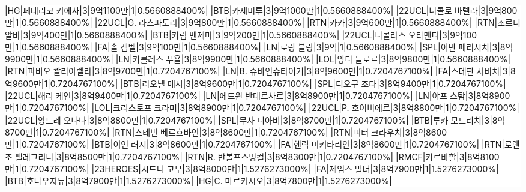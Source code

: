 |HG|페데리코 키에사|3|9억1100만|1|0.5660888400%|
|BTB|카제미루|3|9억1000만|1|0.5660888400%|
|22UCL|니콜로 바렐라|3|9억800만|1|0.5660888400%|
|22UCL|G. 라스파도리|3|9억800만|1|0.5660888400%|
|RTN|카카|3|9억600만|1|0.5660888400%|
|RTN|조르디 알바|3|9억400만|1|0.5660888400%|
|BTB|카림 벤제마|3|9억200만|1|0.5660888400%|
|22UCL|니콜라스 오타멘디|3|9억100만|1|0.5660888400%|
|FA|솔 캠벨|3|9억100만|1|0.5660888400%|
|LN|로랑 블랑|3|9억|1|0.5660888400%|
|SPL|이반 페리시치|3|8억9900만|1|0.5660888400%|
|LN|카를레스 푸욜|3|8억9900만|1|0.5660888400%|
|LOL|앙디 들로르|3|8억9800만|1|0.5660888400%|
|RTN|파비오 콸리아렐라|3|8억9700만|1|0.7204767100%|
|LN|B. 슈바인슈타이거|3|8억9600만|1|0.7204767100%|
|FA|스테판 사비치|3|8억9600만|1|0.7204767100%|
|BTB|리오넬 메시|3|8억9600만|1|0.7204767100%|
|SPL|디오구 조타|3|8억9400만|1|0.7204767100%|
|22UCL|해리 케인|3|8억9400만|1|0.7204767100%|
|LN|에드윈 반데르사르|3|8억8900만|1|0.7204767100%|
|LN|야프 스탐|3|8억8900만|1|0.7204767100%|
|LOL|크리스토프 크라머|3|8억8900만|1|0.7204767100%|
|22UCL|P. 호이비에르|3|8억8800만|1|0.7204767100%|
|22UCL|앙드레 오나나|3|8억8800만|1|0.7204767100%|
|SPL|무사 디아비|3|8억8700만|1|0.7204767100%|
|BTB|루카 모드리치|3|8억8700만|1|0.7204767100%|
|RTN|스테번 베르흐바인|3|8억8600만|1|0.7204767100%|
|RTN|피터 크라우치|3|8억8600만|1|0.7204767100%|
|BTB|이언 러시|3|8억8600만|1|0.7204767100%|
|FA|헨릭 미키타리안|3|8억8600만|1|0.7204767100%|
|RTN|로렌초 펠레그리니|3|8억8500만|1|0.7204767100%|
|RTN|R. 반볼프스빙컬|3|8억8300만|1|0.7204767100%|
|RMCF|카르바할|3|8억8100만|1|0.7204767100%|
|23HEROES|시드니 고부|3|8억8000만|1|1.5276273000%|
|FA|제임스 밀너|3|8억7900만|1|1.5276273000%|
|BTB|호나우지뉴|3|8억7900만|1|1.5276273000%|
|HG|C. 마르키시오|3|8억7800만|1|1.5276273000%|